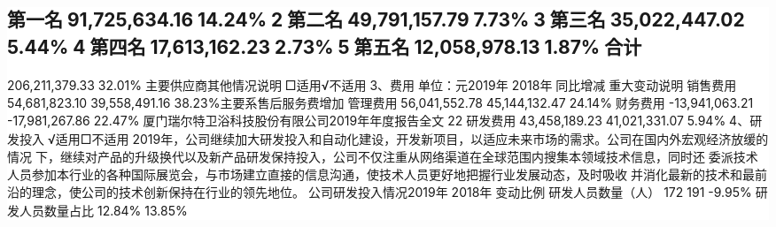 第一名
91,725,634.16
14.24%
2
第二名
49,791,157.79
7.73%
3
第三名
35,022,447.02
5.44%
4
第四名
17,613,162.23
2.73%
5
第五名
12,058,978.13
1.87%
合计
--
206,211,379.33
32.01%
主要供应商其他情况说明
□适用√不适用
3、费用
单位：元2019年
2018年
同比增减
重大变动说明
销售费用
54,681,823.10
39,558,491.16
38.23%主要系售后服务费增加
管理费用
56,041,552.78
45,144,132.47
24.14%
财务费用
-13,941,063.21
-17,981,267.86
22.47%
厦门瑞尔特卫浴科技股份有限公司2019年年度报告全文
22
研发费用
43,458,189.23
41,021,331.07
5.94%
4、研发投入
√适用□不适用
2019年，公司继续加大研发投入和自动化建设，开发新项目，以适应未来市场的需求。公司在国内外宏观经济放缓的情况
下，继续对产品的升级换代以及新产品研发保持投入，公司不仅注重从网络渠道在全球范围内搜集本领域技术信息，同时还
委派技术人员参加本行业的各种国际展览会，与市场建立直接的信息沟通，使技术人员更好地把握行业发展动态，及时吸收
并消化最新的技术和最前沿的理念，使公司的技术创新保持在行业的领先地位。
公司研发投入情况2019年
2018年
变动比例
研发人员数量（人）
172
191
-9.95%
研发人员数量占比
12.84%
13.85%